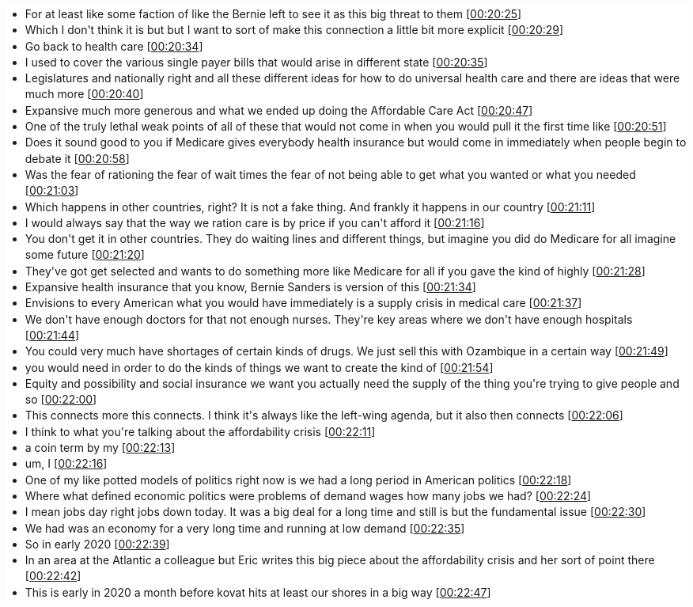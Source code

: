 *  For at least like some faction of like the Bernie left to see it as this big threat to them [[00:20:25](https://www.youtube.com/watch?v=36i9ug91PRw&t=1225.0600000000002s)]
*  Which I don't think it is but but I want to sort of make this connection a little bit more explicit [[00:20:29](https://www.youtube.com/watch?v=36i9ug91PRw&t=1229.0600000000002s)]
*  Go back to health care [[00:20:34](https://www.youtube.com/watch?v=36i9ug91PRw&t=1234.02s)]
*  I used to cover the various single payer bills that would arise in different state [[00:20:35](https://www.youtube.com/watch?v=36i9ug91PRw&t=1235.0600000000002s)]
*  Legislatures and nationally right and all these different ideas for how to do universal health care and there are ideas that were much more [[00:20:40](https://www.youtube.com/watch?v=36i9ug91PRw&t=1240.22s)]
*  Expansive much more generous and what we ended up doing the Affordable Care Act [[00:20:47](https://www.youtube.com/watch?v=36i9ug91PRw&t=1247.78s)]
*  One of the truly lethal weak points of all of these that would not come in when you would pull it the first time like [[00:20:51](https://www.youtube.com/watch?v=36i9ug91PRw&t=1251.66s)]
*  Does it sound good to you if Medicare gives everybody health insurance but would come in immediately when people begin to debate it [[00:20:58](https://www.youtube.com/watch?v=36i9ug91PRw&t=1258.3000000000002s)]
*  Was the fear of rationing the fear of wait times the fear of not being able to get what you wanted or what you needed [[00:21:03](https://www.youtube.com/watch?v=36i9ug91PRw&t=1263.8600000000001s)]
*  Which happens in other countries, right? It is not a fake thing. And frankly it happens in our country [[00:21:11](https://www.youtube.com/watch?v=36i9ug91PRw&t=1271.5s)]
*  I would always say that the way we ration care is by price if you can't afford it [[00:21:16](https://www.youtube.com/watch?v=36i9ug91PRw&t=1276.14s)]
*  You don't get it in other countries. They do waiting lines and different things, but imagine you did do Medicare for all imagine some future [[00:21:20](https://www.youtube.com/watch?v=36i9ug91PRw&t=1280.8600000000001s)]
*  They've got get selected and wants to do something more like Medicare for all if you gave the kind of highly [[00:21:28](https://www.youtube.com/watch?v=36i9ug91PRw&t=1288.22s)]
*  Expansive health insurance that you know, Bernie Sanders is version of this [[00:21:34](https://www.youtube.com/watch?v=36i9ug91PRw&t=1294.0600000000002s)]
*  Envisions to every American what you would have immediately is a supply crisis in medical care [[00:21:37](https://www.youtube.com/watch?v=36i9ug91PRw&t=1297.9s)]
*  We don't have enough doctors for that not enough nurses. They're key areas where we don't have enough hospitals [[00:21:44](https://www.youtube.com/watch?v=36i9ug91PRw&t=1304.0s)]
*  You could very much have shortages of certain kinds of drugs. We just sell this with Ozambique in a certain way [[00:21:49](https://www.youtube.com/watch?v=36i9ug91PRw&t=1309.16s)]
*  you would need in order to do the kinds of things we want to create the kind of [[00:21:54](https://www.youtube.com/watch?v=36i9ug91PRw&t=1314.64s)]
*  Equity and possibility and social insurance we want you actually need the supply of the thing you're trying to give people and so [[00:22:00](https://www.youtube.com/watch?v=36i9ug91PRw&t=1320.16s)]
*  This connects more this connects. I think it's always like the left-wing agenda, but it also then connects [[00:22:06](https://www.youtube.com/watch?v=36i9ug91PRw&t=1326.72s)]
*  I think to what you're talking about the affordability crisis [[00:22:11](https://www.youtube.com/watch?v=36i9ug91PRw&t=1331.0400000000002s)]
*  a coin term by my [[00:22:13](https://www.youtube.com/watch?v=36i9ug91PRw&t=1333.5800000000002s)]
*  um, I [[00:22:16](https://www.youtube.com/watch?v=36i9ug91PRw&t=1336.26s)]
*  One of my like potted models of politics right now is we had a long period in American politics [[00:22:18](https://www.youtube.com/watch?v=36i9ug91PRw&t=1338.46s)]
*  Where what defined economic politics were problems of demand wages how many jobs we had? [[00:22:24](https://www.youtube.com/watch?v=36i9ug91PRw&t=1344.3s)]
*  I mean jobs day right jobs down today. It was a big deal for a long time and still is but the fundamental issue [[00:22:30](https://www.youtube.com/watch?v=36i9ug91PRw&t=1350.1200000000001s)]
*  We had was an economy for a very long time and running at low demand [[00:22:35](https://www.youtube.com/watch?v=36i9ug91PRw&t=1355.46s)]
*  So in early 2020 [[00:22:39](https://www.youtube.com/watch?v=36i9ug91PRw&t=1359.94s)]
*  In an area at the Atlantic a colleague but Eric writes this big piece about the affordability crisis and her sort of point there [[00:22:42](https://www.youtube.com/watch?v=36i9ug91PRw&t=1362.38s)]
*  This is early in 2020 a month before kovat hits at least our shores in a big way [[00:22:47](https://www.youtube.com/watch?v=36i9ug91PRw&t=1367.5800000000002s)]
